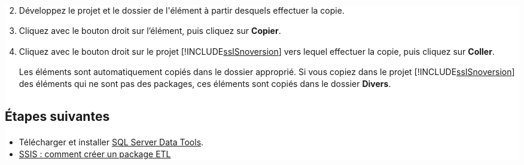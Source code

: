 2.  Développez le projet et le dossier de l'élément à partir desquels effectuer la copie.  
  
3.  Cliquez avec le bouton droit sur l’élément, puis cliquez sur **Copier**.  
  
4.  Cliquez avec le bouton droit sur le projet [!INCLUDE[ssISnoversion](../includes/ssisnoversion-md.md)] vers lequel effectuer la copie, puis cliquez sur **Coller**.  
  
     Les éléments sont automatiquement copiés dans le dossier approprié. Si vous copiez dans le projet [!INCLUDE[ssISnoversion](../includes/ssisnoversion-md.md)] des éléments qui ne sont pas des packages, ces éléments sont copiés dans le dossier **Divers**.  

## <a name="next-steps"></a>Étapes suivantes

- Télécharger et installer [SQL Server Data Tools](../ssdt/download-sql-server-data-tools-ssdt.md).
- [SSIS : comment créer un package ETL](ssis-how-to-create-an-etl-package.md)